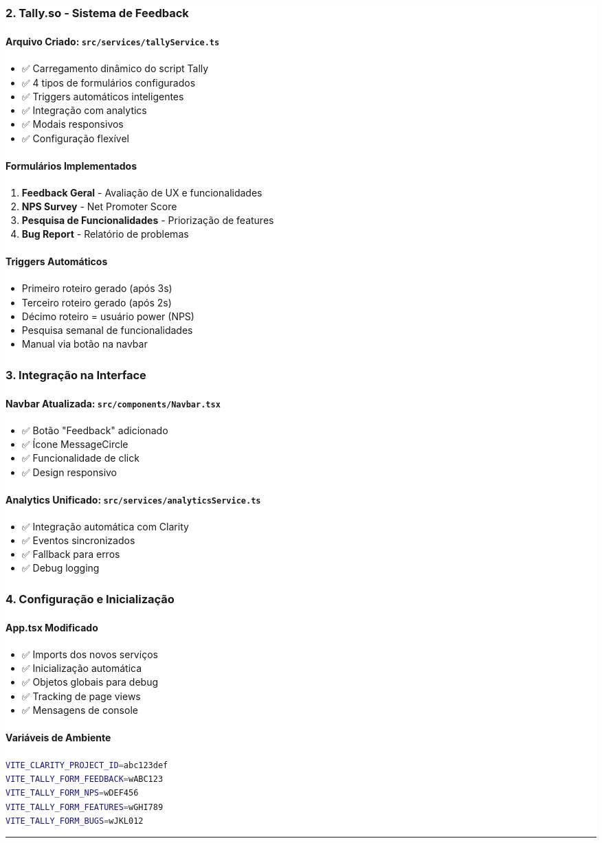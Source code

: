 ### **2. Tally.so - Sistema de Feedback**

#### **Arquivo Criado**: `src/services/tallyService.ts`
- ✅ Carregamento dinâmico do script Tally
- ✅ 4 tipos de formulários configurados
- ✅ Triggers automáticos inteligentes
- ✅ Integração com analytics
- ✅ Modais responsivos
- ✅ Configuração flexível

#### **Formulários Implementados**
1. **Feedback Geral** - Avaliação de UX e funcionalidades
2. **NPS Survey** - Net Promoter Score 
3. **Pesquisa de Funcionalidades** - Priorização de features
4. **Bug Report** - Relatório de problemas

#### **Triggers Automáticos**
- Primeiro roteiro gerado (após 3s)
- Terceiro roteiro gerado (após 2s) 
- Décimo roteiro = usuário power (NPS)
- Pesquisa semanal de funcionalidades
- Manual via botão na navbar

### **3. Integração na Interface**

#### **Navbar Atualizada**: `src/components/Navbar.tsx`
- ✅ Botão "Feedback" adicionado
- ✅ Ícone MessageCircle
- ✅ Funcionalidade de click
- ✅ Design responsivo

#### **Analytics Unificado**: `src/services/analyticsService.ts`
- ✅ Integração automática com Clarity
- ✅ Eventos sincronizados
- ✅ Fallback para erros
- ✅ Debug logging

### **4. Configuração e Inicialização**

#### **App.tsx Modificado**
- ✅ Imports dos novos serviços
- ✅ Inicialização automática
- ✅ Objetos globais para debug
- ✅ Tracking de page views
- ✅ Mensagens de console

#### **Variáveis de Ambiente**
```bash
VITE_CLARITY_PROJECT_ID=abc123def
VITE_TALLY_FORM_FEEDBACK=wABC123
VITE_TALLY_FORM_NPS=wDEF456  
VITE_TALLY_FORM_FEATURES=wGHI789
VITE_TALLY_FORM_BUGS=wJKL012
```

---